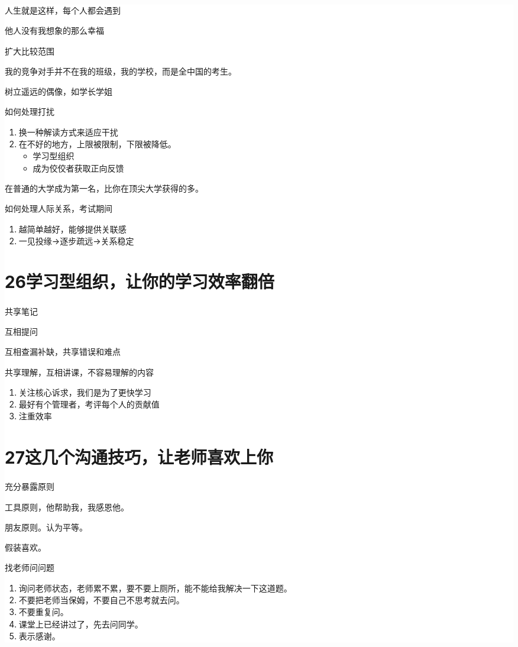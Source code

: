 人生就是这样，每个人都会遇到

他人没有我想象的那么幸福

扩大比较范围

我的竞争对手并不在我的班级，我的学校，而是全中国的考生。

树立遥远的偶像，如学长学姐



如何处理打扰

1. 换一种解读方式来适应干扰
2. 在不好的地方，上限被限制，下限被降低。
   - 学习型组织
   - 成为佼佼者获取正向反馈

在普通的大学成为第一名，比你在顶尖大学获得的多。



如何处理人际关系，考试期间

1. 越简单越好，能够提供关联感
2. 一见投缘->逐步疏远->关系稳定

# 26学习型组织，让你的学习效率翻倍

共享笔记

互相提问

互相查漏补缺，共享错误和难点

共享理解，互相讲课，不容易理解的内容

1. 关注核心诉求，我们是为了更快学习
2. 最好有个管理者，考评每个人的贡献值
3. 注重效率

# 27这几个沟通技巧，让老师喜欢上你

充分暴露原则

工具原则，他帮助我，我感恩他。

朋友原则。认为平等。

假装喜欢。



找老师问问题

1. 询问老师状态，老师累不累，要不要上厕所，能不能给我解决一下这道题。
2. 不要把老师当保姆，不要自己不思考就去问。
3. 不要重复问。
4. 课堂上已经讲过了，先去问同学。
5. 表示感谢。
